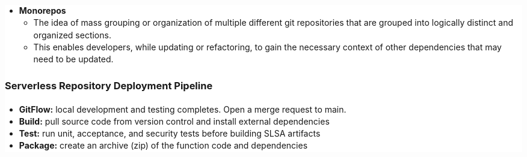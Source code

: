 * **Monorepos**
  * The idea of mass grouping or organization of multiple different git repositories that are grouped into logically distinct and organized sections.
  * This enables developers, while updating or refactoring, to gain the necessary context of other dependencies that may need to be updated.


### Serverless Repository Deployment Pipeline

* **GitFlow:** local development and testing completes. Open a merge request to main.
* **Build:** pull source code from version control and install external dependencies
* **Test:** run unit, acceptance, and security tests before building SLSA artifacts
* **Package:** create an archive (zip) of the function code and dependencies
